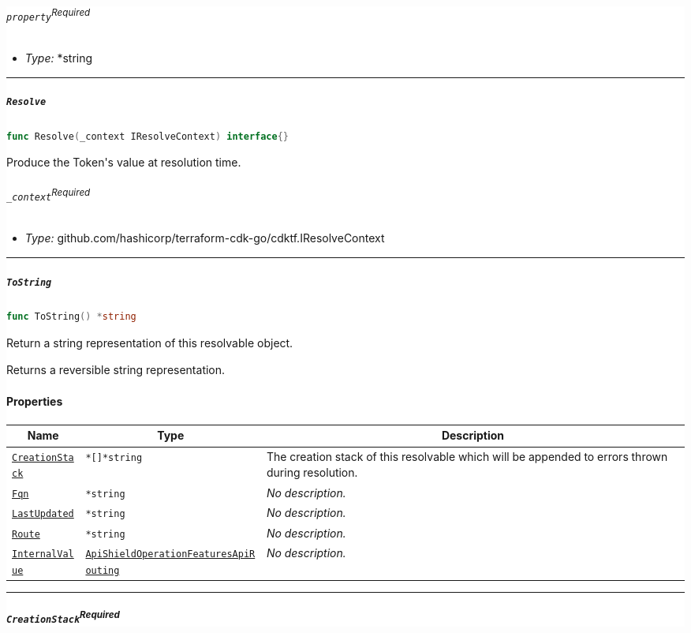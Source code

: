 ###### `property`<sup>Required</sup> <a name="property" id="@cdktf/provider-cloudflare.apiShieldOperation.ApiShieldOperationFeaturesApiRoutingOutputReference.interpolationForAttribute.parameter.property"></a>

- *Type:* *string

---

##### `Resolve` <a name="Resolve" id="@cdktf/provider-cloudflare.apiShieldOperation.ApiShieldOperationFeaturesApiRoutingOutputReference.resolve"></a>

```go
func Resolve(_context IResolveContext) interface{}
```

Produce the Token's value at resolution time.

###### `_context`<sup>Required</sup> <a name="_context" id="@cdktf/provider-cloudflare.apiShieldOperation.ApiShieldOperationFeaturesApiRoutingOutputReference.resolve.parameter._context"></a>

- *Type:* github.com/hashicorp/terraform-cdk-go/cdktf.IResolveContext

---

##### `ToString` <a name="ToString" id="@cdktf/provider-cloudflare.apiShieldOperation.ApiShieldOperationFeaturesApiRoutingOutputReference.toString"></a>

```go
func ToString() *string
```

Return a string representation of this resolvable object.

Returns a reversible string representation.


#### Properties <a name="Properties" id="Properties"></a>

| **Name** | **Type** | **Description** |
| --- | --- | --- |
| <code><a href="#@cdktf/provider-cloudflare.apiShieldOperation.ApiShieldOperationFeaturesApiRoutingOutputReference.property.creationStack">CreationStack</a></code> | <code>*[]*string</code> | The creation stack of this resolvable which will be appended to errors thrown during resolution. |
| <code><a href="#@cdktf/provider-cloudflare.apiShieldOperation.ApiShieldOperationFeaturesApiRoutingOutputReference.property.fqn">Fqn</a></code> | <code>*string</code> | *No description.* |
| <code><a href="#@cdktf/provider-cloudflare.apiShieldOperation.ApiShieldOperationFeaturesApiRoutingOutputReference.property.lastUpdated">LastUpdated</a></code> | <code>*string</code> | *No description.* |
| <code><a href="#@cdktf/provider-cloudflare.apiShieldOperation.ApiShieldOperationFeaturesApiRoutingOutputReference.property.route">Route</a></code> | <code>*string</code> | *No description.* |
| <code><a href="#@cdktf/provider-cloudflare.apiShieldOperation.ApiShieldOperationFeaturesApiRoutingOutputReference.property.internalValue">InternalValue</a></code> | <code><a href="#@cdktf/provider-cloudflare.apiShieldOperation.ApiShieldOperationFeaturesApiRouting">ApiShieldOperationFeaturesApiRouting</a></code> | *No description.* |

---

##### `CreationStack`<sup>Required</sup> <a name="CreationStack" id="@cdktf/provider-cloudflare.apiShieldOperation.ApiShieldOperationFeaturesApiRoutingOutputReference.property.creationStack"></a>
